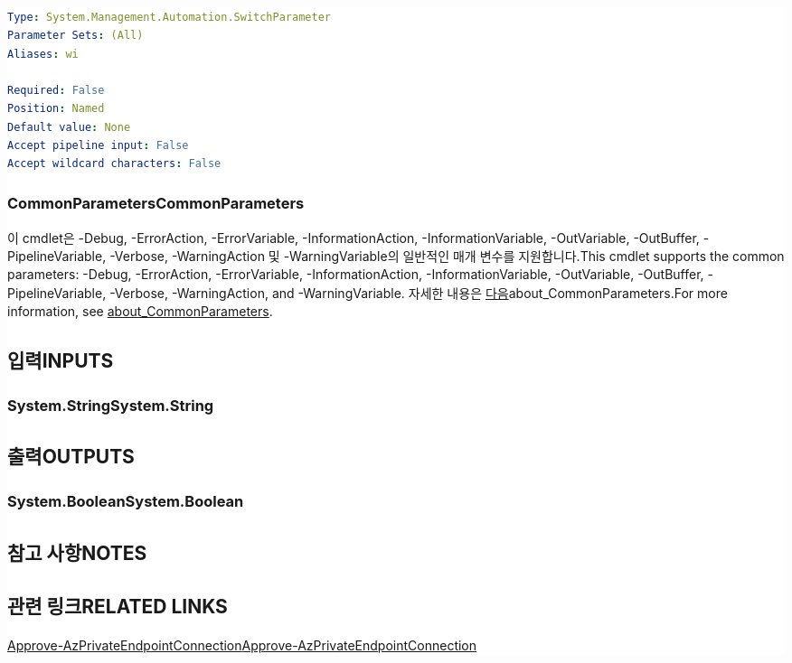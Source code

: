 ```yaml
Type: System.Management.Automation.SwitchParameter
Parameter Sets: (All)
Aliases: wi

Required: False
Position: Named
Default value: None
Accept pipeline input: False
Accept wildcard characters: False
```

### <span data-ttu-id="6da9e-137">CommonParameters</span><span class="sxs-lookup"><span data-stu-id="6da9e-137">CommonParameters</span></span>
<span data-ttu-id="6da9e-138">이 cmdlet은 -Debug, -ErrorAction, -ErrorVariable, -InformationAction, -InformationVariable, -OutVariable, -OutBuffer, -PipelineVariable, -Verbose, -WarningAction 및 -WarningVariable의 일반적인 매개 변수를 지원합니다.</span><span class="sxs-lookup"><span data-stu-id="6da9e-138">This cmdlet supports the common parameters: -Debug, -ErrorAction, -ErrorVariable, -InformationAction, -InformationVariable, -OutVariable, -OutBuffer, -PipelineVariable, -Verbose, -WarningAction, and -WarningVariable.</span></span> <span data-ttu-id="6da9e-139">자세한 내용은 [다음](http://go.microsoft.com/fwlink/?LinkID=113216)about_CommonParameters.</span><span class="sxs-lookup"><span data-stu-id="6da9e-139">For more information, see [about_CommonParameters](http://go.microsoft.com/fwlink/?LinkID=113216).</span></span>

## <span data-ttu-id="6da9e-140">입력</span><span class="sxs-lookup"><span data-stu-id="6da9e-140">INPUTS</span></span>

### <span data-ttu-id="6da9e-141">System.String</span><span class="sxs-lookup"><span data-stu-id="6da9e-141">System.String</span></span>

## <span data-ttu-id="6da9e-142">출력</span><span class="sxs-lookup"><span data-stu-id="6da9e-142">OUTPUTS</span></span>

### <span data-ttu-id="6da9e-143">System.Boolean</span><span class="sxs-lookup"><span data-stu-id="6da9e-143">System.Boolean</span></span>

## <span data-ttu-id="6da9e-144">참고 사항</span><span class="sxs-lookup"><span data-stu-id="6da9e-144">NOTES</span></span>

## <span data-ttu-id="6da9e-145">관련 링크</span><span class="sxs-lookup"><span data-stu-id="6da9e-145">RELATED LINKS</span></span>

[<span data-ttu-id="6da9e-146">Approve-AzPrivateEndpointConnection</span><span class="sxs-lookup"><span data-stu-id="6da9e-146">Approve-AzPrivateEndpointConnection</span></span>](./Approve-AzPrivateEndpointConnection.md)
